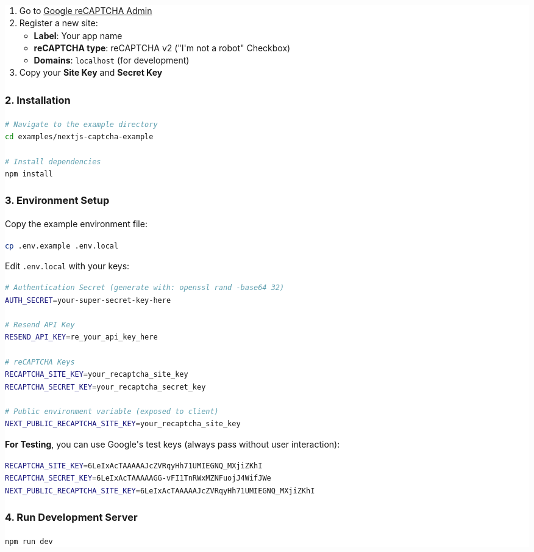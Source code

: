 1. Go to [Google reCAPTCHA Admin](https://www.google.com/recaptcha/admin)
2. Register a new site:
   - **Label**: Your app name
   - **reCAPTCHA type**: reCAPTCHA v2 ("I'm not a robot" Checkbox)
   - **Domains**: `localhost` (for development)
3. Copy your **Site Key** and **Secret Key**

### 2. Installation

```bash
# Navigate to the example directory
cd examples/nextjs-captcha-example

# Install dependencies
npm install
```

### 3. Environment Setup

Copy the example environment file:

```bash
cp .env.example .env.local
```

Edit `.env.local` with your keys:

```bash
# Authentication Secret (generate with: openssl rand -base64 32)
AUTH_SECRET=your-super-secret-key-here

# Resend API Key
RESEND_API_KEY=re_your_api_key_here

# reCAPTCHA Keys
RECAPTCHA_SITE_KEY=your_recaptcha_site_key
RECAPTCHA_SECRET_KEY=your_recaptcha_secret_key

# Public environment variable (exposed to client)
NEXT_PUBLIC_RECAPTCHA_SITE_KEY=your_recaptcha_site_key
```

**For Testing**, you can use Google's test keys (always pass without user interaction):

```bash
RECAPTCHA_SITE_KEY=6LeIxAcTAAAAAJcZVRqyHh71UMIEGNQ_MXjiZKhI
RECAPTCHA_SECRET_KEY=6LeIxAcTAAAAAGG-vFI1TnRWxMZNFuojJ4WifJWe
NEXT_PUBLIC_RECAPTCHA_SITE_KEY=6LeIxAcTAAAAAJcZVRqyHh71UMIEGNQ_MXjiZKhI
```

### 4. Run Development Server

```bash
npm run dev
```
